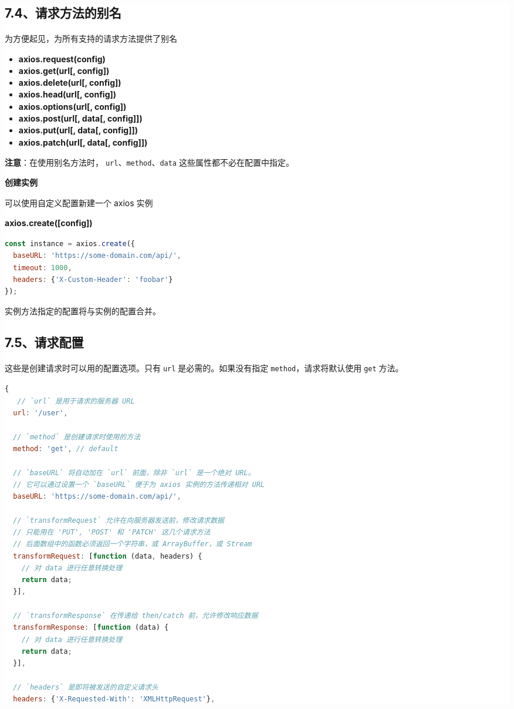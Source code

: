 

## 7.4、请求方法的别名

为方便起见，为所有支持的请求方法提供了别名

- **axios.request(config)**
- **axios.get(url[, config])**
- **axios.delete(url[, config])**
- **axios.head(url[, config])**
- **axios.options(url[, config])**
- **axios.post(url[, data[, config]])**
- **axios.put(url[, data[, config]])**
- **axios.patch(url[, data[, config]])**

**注意**：在使用别名方法时， `url`、`method`、`data` 这些属性都不必在配置中指定。



**创建实例**

可以使用自定义配置新建一个 axios 实例

**axios.create([config])**

```javascript
const instance = axios.create({
  baseURL: 'https://some-domain.com/api/',
  timeout: 1000,
  headers: {'X-Custom-Header': 'foobar'}
});
```

实例方法指定的配置将与实例的配置合并。



## 7.5、请求配置

这些是创建请求时可以用的配置选项。只有 `url` 是必需的。如果没有指定 `method`，请求将默认使用 `get` 方法。

```javascript
{
   // `url` 是用于请求的服务器 URL
  url: '/user',

  // `method` 是创建请求时使用的方法
  method: 'get', // default

  // `baseURL` 将自动加在 `url` 前面，除非 `url` 是一个绝对 URL。
  // 它可以通过设置一个 `baseURL` 便于为 axios 实例的方法传递相对 URL
  baseURL: 'https://some-domain.com/api/',

  // `transformRequest` 允许在向服务器发送前，修改请求数据
  // 只能用在 'PUT', 'POST' 和 'PATCH' 这几个请求方法
  // 后面数组中的函数必须返回一个字符串，或 ArrayBuffer，或 Stream
  transformRequest: [function (data, headers) {
    // 对 data 进行任意转换处理
    return data;
  }],

  // `transformResponse` 在传递给 then/catch 前，允许修改响应数据
  transformResponse: [function (data) {
    // 对 data 进行任意转换处理
    return data;
  }],

  // `headers` 是即将被发送的自定义请求头
  headers: {'X-Requested-With': 'XMLHttpRequest'},

```